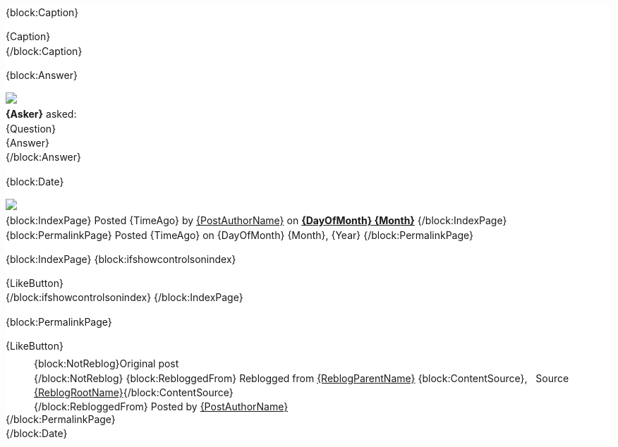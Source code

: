  
{block:Caption}
<div class="c">{Caption}</div>
{/block:Caption}
 
 
{block:Answer}
<div class="aicon"><img src="{AskerPortraitURL-128}" /></div>
<div class="asker"><b>{Asker}</b> asked:</div>
<div class="question">{Question}</div>
<div class="answer"><div class="c">{Answer}</div></div>
{/block:Answer}
 
 
{block:Date}
<div class="info">
<a href="{PostAuthorURL}"><img src="{PostAuthorPortraitURL-128}"/></a>
<div class="dtext">
{block:IndexPage}
Posted {TimeAgo} by <a href="{PostAuthorURL}">{PostAuthorName}</a> on <b><a href="{Permalink}" title="{TimeAgo}" style="text-transform:capitalize;">{DayOfMonth} {Month}</a></b>
{/block:IndexPage}
{block:PermalinkPage}
Posted {TimeAgo} on <span style="text-transform:capitalize;">{DayOfMonth} {Month}, {Year}</span>
{/block:PermalinkPage}
</div>
 
{block:IndexPage}
{block:ifshowcontrolsonindex}
<div class="custom-like-button">
  {LikeButton}
<span class="likes"><i class="fa fa-heart" aria-hidden="true"></i></span>
</div>
<a href="{ReblogURL}"><i class="fa fa-undo" aria-hidden="true"></i></a>
{/block:ifshowcontrolsonindex}
{/block:IndexPage}
 
{block:PermalinkPage}
<div class="custom-like-button">
<div class="like_button">
  {LikeButton}
</div>
<span class="likes"><i class="fa fa-heart" aria-hidden="true"></i></span>
</div>
<a href="{ReblogURL}"><i class="fa fa-undo" aria-hidden="true"></i></a>
<div style="margin:5px 40px -2.5px;">
{block:NotReblog}Original post<br>{/block:NotReblog}
{block:RebloggedFrom}
Reblogged from <a href="{ReblogParentURL}" title="{ReblogParentTitle}">{ReblogParentName}</a>
{block:ContentSource},&nbsp;&nbsp;&nbsp;Source <a href="{ReblogRootURL}" title="{ReblogRootTitle}">{ReblogRootName}</a>{/block:ContentSource}<br>
{/block:RebloggedFrom} 
Posted by <a href="{PostAuthorURL}">{PostAuthorName}</a>
</div>
{/block:PermalinkPage} 
</div>
{/block:Date}
 